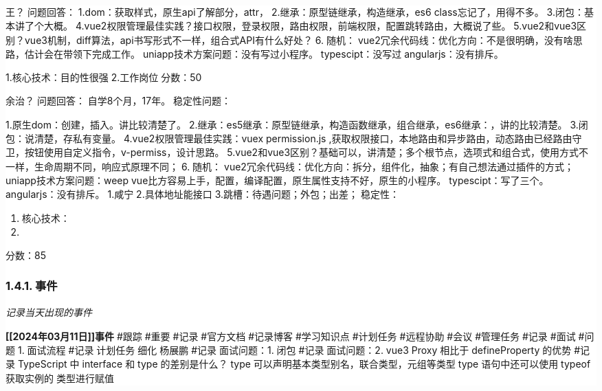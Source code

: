 
王？
问题回答：
1.dom：获取样式，原生api了解部分，attr，
2.继承：原型链继承，构造继承，es6 class忘记了，用得不多。
3.闭包：基本讲了个大概。
4.vue2权限管理最佳实践？接口权限，登录权限，路由权限，前端权限，配置跳转路由，大概说了些。
5.vue2和vue3区别？vue3机制，diff算法，api书写形式不一样，组合式API有什么好处？
6. 随机：
vue2冗余代码线：优化方向：不是很明确，没有啥思路，估计会在带领下完成工作。
uniapp技术方案问题：没有写过小程序。
typescipt：没写过
angularjs：没有排斥。

1.核心技术：目的性很强
2.工作岗位
分数：50


余治？
问题回答：
自学8个月，17年。
稳定性问题：

1.原生dom：创建，插入。讲比较清楚了。
2.继承：es5继承：原型链继承，构造函数继承，组合继承，es6继承：，讲的比较清楚。
3.闭包：说清楚，存私有变量。
4.vue2权限管理最佳实践：vuex permission.js ,获取权限接口，本地路由和异步路由，动态路由已经路由守卫，按钮使用自定义指令，v-permiss，设计思路。
5.vue2和vue3区别？基础可以，讲清楚；多个根节点，选项式和组合式，使用方式不一样，生命周期不同，响应式原理不同；
6. 随机：
vue2冗余代码线：优化方向：拆分，组件化，抽象；有自己想法通过插件的方式；
uniapp技术方案问题：weep vue比方容易上手，配置，编译配置，原生属性支持不好，原生的小程序。
typescipt：写了三个。
angularjs：没有排斥。
1.咸宁
2.具体地址能接口
3.跳槽：待遇问题；外包；出差；
稳定性：
1. 核心技术：
2.
分数：85
### 1.4.1. 事件

_记录当天出现的事件_

**[[2024年03月11日]]事件** 
#跟踪 #重要 #记录 #官方文档 #记录博客 #学习知识点 #计划任务 #远程协助 #会议 #管理任务
#记录 #面试 #问题  1. 面试流程
#记录 计划任务 细化 杨展鹏
#记录 面试问题：1. 闭包
#记录 面试问题：2. vue3 Proxy 相比于 defineProperty 的优势
#记录 TypeScript 中 interface 和 type 的差别是什么？ type 可以声明基本类型别名，联合类型，元组等类型 type 语句中还可以使用 typeof 获取实例的 类型进行赋值
